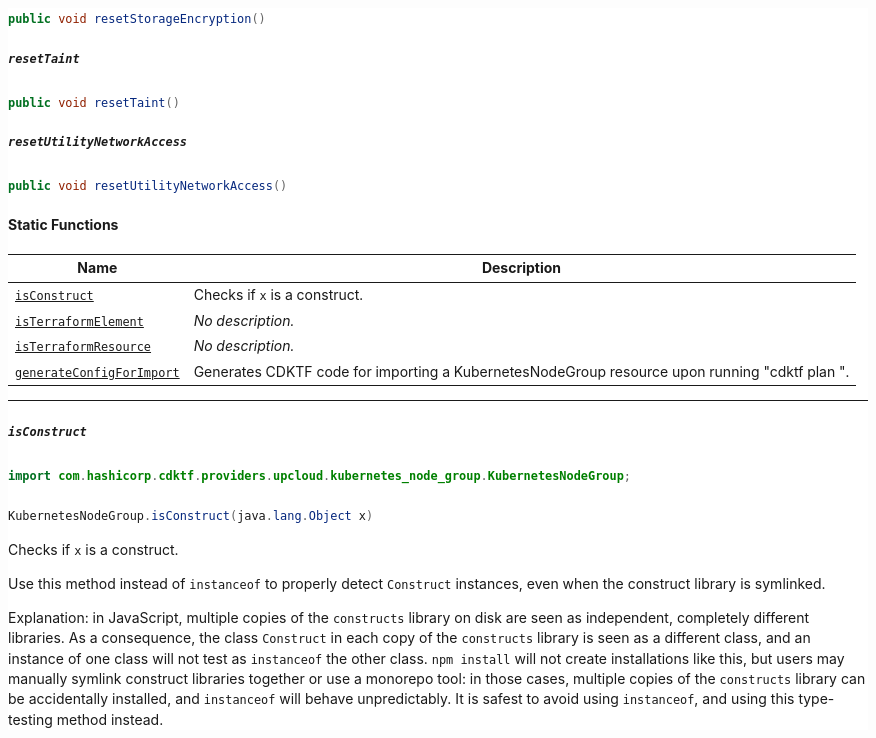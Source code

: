 ```java
public void resetStorageEncryption()
```

##### `resetTaint` <a name="resetTaint" id="@cdktf/provider-upcloud.kubernetesNodeGroup.KubernetesNodeGroup.resetTaint"></a>

```java
public void resetTaint()
```

##### `resetUtilityNetworkAccess` <a name="resetUtilityNetworkAccess" id="@cdktf/provider-upcloud.kubernetesNodeGroup.KubernetesNodeGroup.resetUtilityNetworkAccess"></a>

```java
public void resetUtilityNetworkAccess()
```

#### Static Functions <a name="Static Functions" id="Static Functions"></a>

| **Name** | **Description** |
| --- | --- |
| <code><a href="#@cdktf/provider-upcloud.kubernetesNodeGroup.KubernetesNodeGroup.isConstruct">isConstruct</a></code> | Checks if `x` is a construct. |
| <code><a href="#@cdktf/provider-upcloud.kubernetesNodeGroup.KubernetesNodeGroup.isTerraformElement">isTerraformElement</a></code> | *No description.* |
| <code><a href="#@cdktf/provider-upcloud.kubernetesNodeGroup.KubernetesNodeGroup.isTerraformResource">isTerraformResource</a></code> | *No description.* |
| <code><a href="#@cdktf/provider-upcloud.kubernetesNodeGroup.KubernetesNodeGroup.generateConfigForImport">generateConfigForImport</a></code> | Generates CDKTF code for importing a KubernetesNodeGroup resource upon running "cdktf plan <stack-name>". |

---

##### `isConstruct` <a name="isConstruct" id="@cdktf/provider-upcloud.kubernetesNodeGroup.KubernetesNodeGroup.isConstruct"></a>

```java
import com.hashicorp.cdktf.providers.upcloud.kubernetes_node_group.KubernetesNodeGroup;

KubernetesNodeGroup.isConstruct(java.lang.Object x)
```

Checks if `x` is a construct.

Use this method instead of `instanceof` to properly detect `Construct`
instances, even when the construct library is symlinked.

Explanation: in JavaScript, multiple copies of the `constructs` library on
disk are seen as independent, completely different libraries. As a
consequence, the class `Construct` in each copy of the `constructs` library
is seen as a different class, and an instance of one class will not test as
`instanceof` the other class. `npm install` will not create installations
like this, but users may manually symlink construct libraries together or
use a monorepo tool: in those cases, multiple copies of the `constructs`
library can be accidentally installed, and `instanceof` will behave
unpredictably. It is safest to avoid using `instanceof`, and using
this type-testing method instead.
